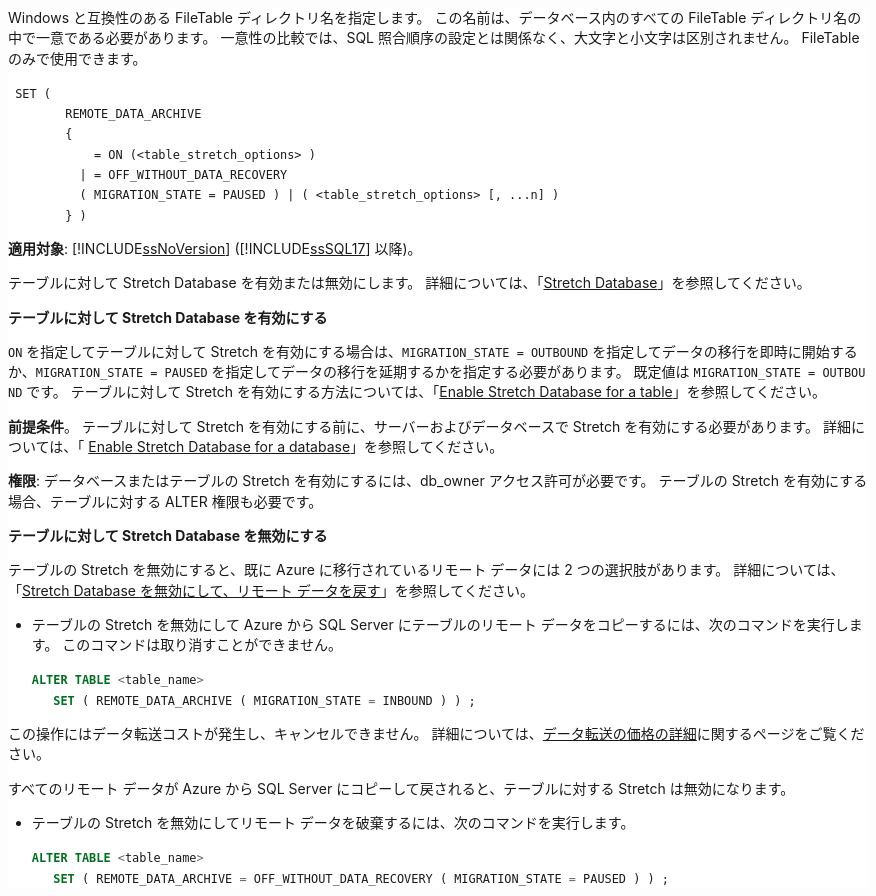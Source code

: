 Windows と互換性のある FileTable ディレクトリ名を指定します。 この名前は、データベース内のすべての FileTable ディレクトリ名の中で一意である必要があります。 一意性の比較では、SQL 照合順序の設定とは関係なく、大文字と小文字は区別されません。 FileTable のみで使用できます。

```syntaxsql
 SET (
        REMOTE_DATA_ARCHIVE
        {
            = ON (<table_stretch_options> )
          | = OFF_WITHOUT_DATA_RECOVERY
          ( MIGRATION_STATE = PAUSED ) | ( <table_stretch_options> [, ...n] )
        } )
```

**適用対象**: [!INCLUDE[ssNoVersion](../../includes/ssnoversion-md.md)] ([!INCLUDE[ssSQL17](../../includes/sssql17-md.md)] 以降)。

テーブルに対して Stretch Database を有効または無効にします。 詳細については、「[Stretch Database](../../sql-server/stretch-database/stretch-database.md)」を参照してください。

**テーブルに対して Stretch Database を有効にする**

`ON` を指定してテーブルに対して Stretch を有効にする場合は、`MIGRATION_STATE = OUTBOUND` を指定してデータの移行を即時に開始するか、`MIGRATION_STATE = PAUSED` を指定してデータの移行を延期するかを指定する必要があります。 既定値は `MIGRATION_STATE = OUTBOUND` です。 テーブルに対して Stretch を有効にする方法については、「[Enable Stretch Database for a table](../../sql-server/stretch-database/enable-stretch-database-for-a-table.md)」を参照してください。

**前提条件**。 テーブルに対して Stretch を有効にする前に、サーバーおよびデータベースで Stretch を有効にする必要があります。 詳細については、「 [Enable Stretch Database for a database](../../sql-server/stretch-database/enable-stretch-database-for-a-database.md)」を参照してください。

**権限**: データベースまたはテーブルの Stretch を有効にするには、db_owner アクセス許可が必要です。 テーブルの Stretch を有効にする場合、テーブルに対する ALTER 権限も必要です。

**テーブルに対して Stretch Database を無効にする**

テーブルの Stretch を無効にすると、既に Azure に移行されているリモート データには 2 つの選択肢があります。 詳細については、「[Stretch Database を無効にして、リモート データを戻す](../../sql-server/stretch-database/disable-stretch-database-and-bring-back-remote-data.md)」を参照してください。

- テーブルの Stretch を無効にして Azure から SQL Server にテーブルのリモート データをコピーするには、次のコマンドを実行します。 このコマンドは取り消すことができません。

    ```sql
    ALTER TABLE <table_name>
       SET ( REMOTE_DATA_ARCHIVE ( MIGRATION_STATE = INBOUND ) ) ;
    ```

この操作にはデータ転送コストが発生し、キャンセルできません。 詳細については、[データ転送の価格の詳細](https://azure.microsoft.com/pricing/details/data-transfers/)に関するページをご覧ください。

すべてのリモート データが Azure から SQL Server にコピーして戻されると、テーブルに対する Stretch は無効になります。

- テーブルの Stretch を無効にしてリモート データを破棄するには、次のコマンドを実行します。

    ```sql
    ALTER TABLE <table_name>
       SET ( REMOTE_DATA_ARCHIVE = OFF_WITHOUT_DATA_RECOVERY ( MIGRATION_STATE = PAUSED ) ) ;
    ```
